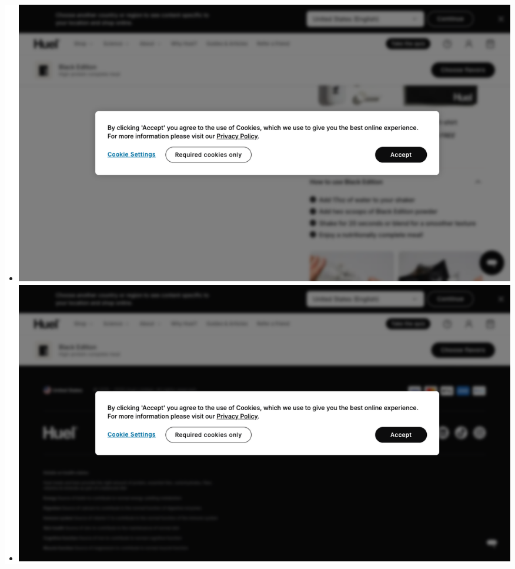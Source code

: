 - ![Nutrition Section](screenshots/sections/huel_nutrition.png)
- ![Reviews Section](screenshots/sections/huel_reviews.png)
